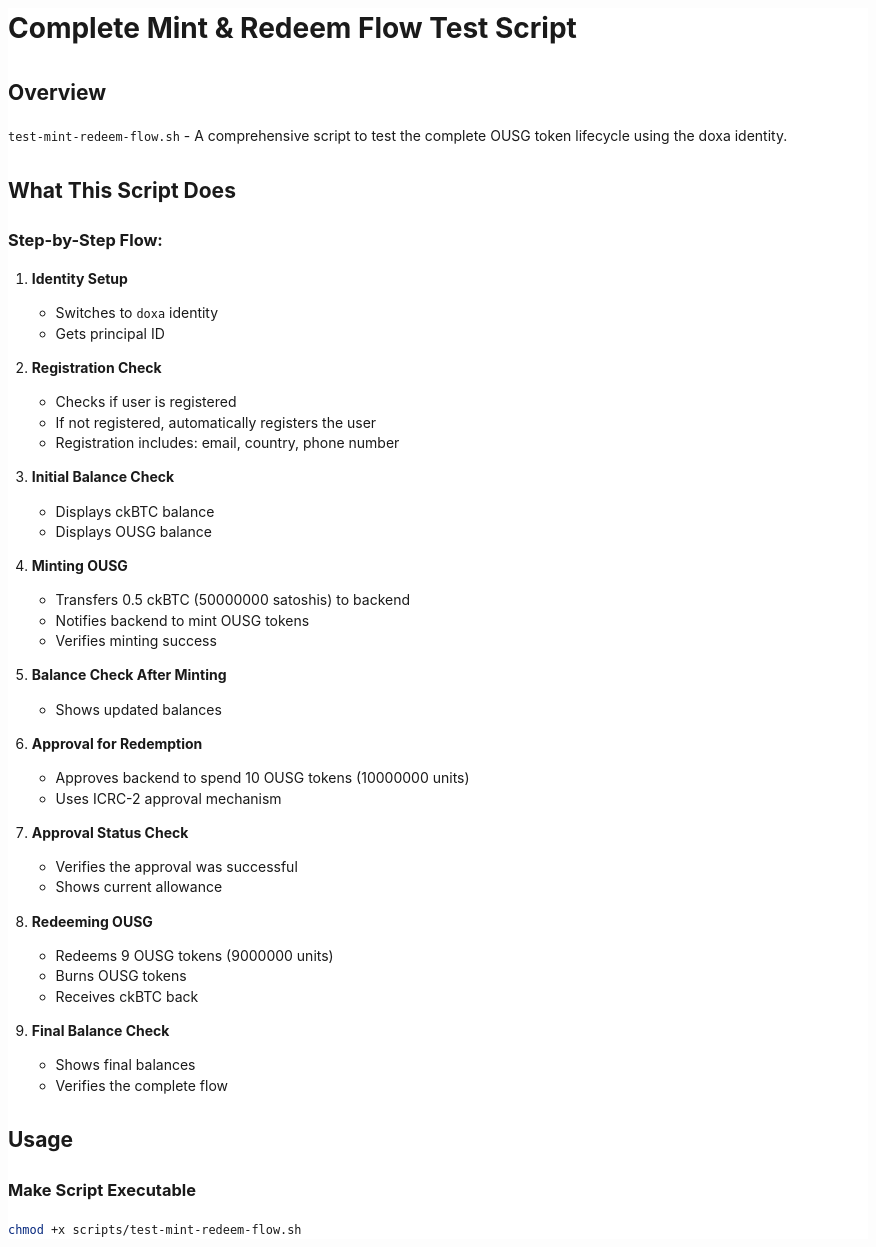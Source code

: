 # Complete Mint & Redeem Flow Test Script

## Overview
`test-mint-redeem-flow.sh` - A comprehensive script to test the complete OUSG token lifecycle using the doxa identity.

## What This Script Does

### Step-by-Step Flow:

1. **Identity Setup**
   - Switches to `doxa` identity
   - Gets principal ID

2. **Registration Check**
   - Checks if user is registered
   - If not registered, automatically registers the user
   - Registration includes: email, country, phone number

3. **Initial Balance Check**
   - Displays ckBTC balance
   - Displays OUSG balance

4. **Minting OUSG**
   - Transfers 0.5 ckBTC (50000000 satoshis) to backend
   - Notifies backend to mint OUSG tokens
   - Verifies minting success

5. **Balance Check After Minting**
   - Shows updated balances

6. **Approval for Redemption**
   - Approves backend to spend 10 OUSG tokens (10000000 units)
   - Uses ICRC-2 approval mechanism

7. **Approval Status Check**
   - Verifies the approval was successful
   - Shows current allowance

8. **Redeeming OUSG**
   - Redeems 9 OUSG tokens (9000000 units)
   - Burns OUSG tokens
   - Receives ckBTC back

9. **Final Balance Check**
   - Shows final balances
   - Verifies the complete flow

## Usage

### Make Script Executable
```bash
chmod +x scripts/test-mint-redeem-flow.sh
```
